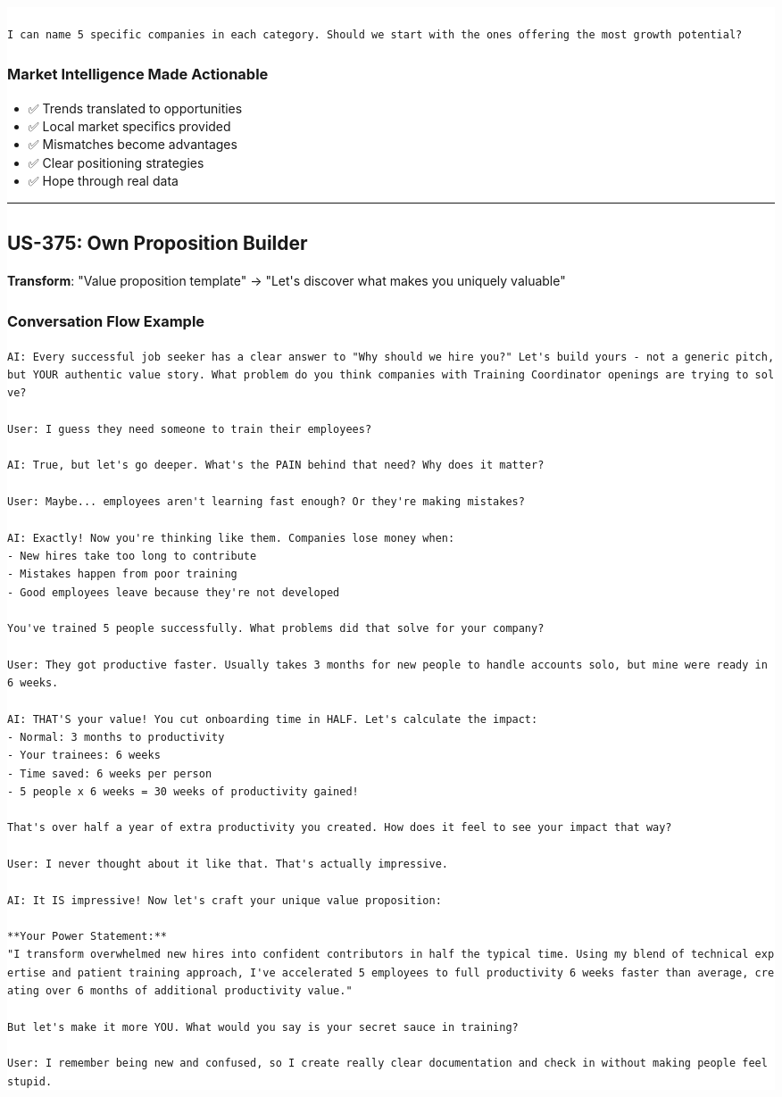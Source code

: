 ```

I can name 5 specific companies in each category. Should we start with the ones offering the most growth potential?
```

### Market Intelligence Made Actionable
- ✅ Trends translated to opportunities
- ✅ Local market specifics provided
- ✅ Mismatches become advantages
- ✅ Clear positioning strategies
- ✅ Hope through real data

---

## US-375: Own Proposition Builder
**Transform**: "Value proposition template" → "Let's discover what makes you uniquely valuable"

### Conversation Flow Example

```
AI: Every successful job seeker has a clear answer to "Why should we hire you?" Let's build yours - not a generic pitch, but YOUR authentic value story. What problem do you think companies with Training Coordinator openings are trying to solve?

User: I guess they need someone to train their employees?

AI: True, but let's go deeper. What's the PAIN behind that need? Why does it matter?

User: Maybe... employees aren't learning fast enough? Or they're making mistakes?

AI: Exactly! Now you're thinking like them. Companies lose money when:
- New hires take too long to contribute
- Mistakes happen from poor training
- Good employees leave because they're not developed

You've trained 5 people successfully. What problems did that solve for your company?

User: They got productive faster. Usually takes 3 months for new people to handle accounts solo, but mine were ready in 6 weeks.

AI: THAT'S your value! You cut onboarding time in HALF. Let's calculate the impact:
- Normal: 3 months to productivity
- Your trainees: 6 weeks
- Time saved: 6 weeks per person
- 5 people x 6 weeks = 30 weeks of productivity gained!

That's over half a year of extra productivity you created. How does it feel to see your impact that way?

User: I never thought about it like that. That's actually impressive.

AI: It IS impressive! Now let's craft your unique value proposition:

**Your Power Statement:**
"I transform overwhelmed new hires into confident contributors in half the typical time. Using my blend of technical expertise and patient training approach, I've accelerated 5 employees to full productivity 6 weeks faster than average, creating over 6 months of additional productivity value."

But let's make it more YOU. What would you say is your secret sauce in training?

User: I remember being new and confused, so I create really clear documentation and check in without making people feel stupid.

```